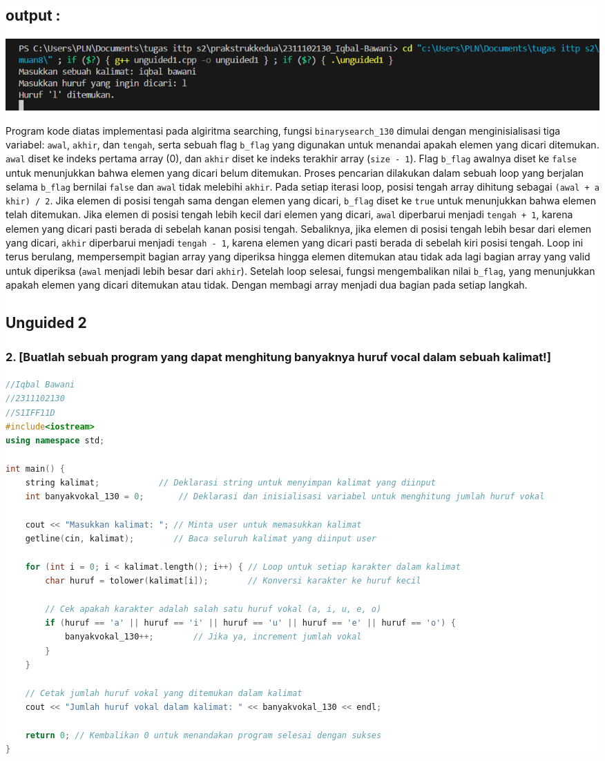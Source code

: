 ## output :

![ss_unguided1](outputunguided1.png)

Program kode diatas implementasi pada algiritma searching, fungsi `binarysearch_130` dimulai dengan menginisialisasi tiga variabel: `awal`, `akhir`, dan `tengah`, serta sebuah flag `b_flag` yang digunakan untuk menandai apakah elemen yang dicari ditemukan. `awal` diset ke indeks pertama array (0), dan `akhir` diset ke indeks terakhir array (`size - 1`). Flag `b_flag` awalnya diset ke `false` untuk menunjukkan bahwa elemen yang dicari belum ditemukan. Proses pencarian dilakukan dalam sebuah loop yang berjalan selama `b_flag` bernilai `false` dan `awal` tidak melebihi `akhir`. Pada setiap iterasi loop, posisi tengah array dihitung sebagai `(awal + akhir) / 2`. Jika elemen di posisi tengah sama dengan elemen yang dicari, `b_flag` diset ke `true` untuk menunjukkan bahwa elemen telah ditemukan. Jika elemen di posisi tengah lebih kecil dari elemen yang dicari, `awal` diperbarui menjadi `tengah + 1`, karena elemen yang dicari pasti berada di sebelah kanan posisi tengah. Sebaliknya, jika elemen di posisi tengah lebih besar dari elemen yang dicari, `akhir` diperbarui menjadi `tengah - 1`, karena elemen yang dicari pasti berada di sebelah kiri posisi tengah. Loop ini terus berulang, mempersempit bagian array yang diperiksa hingga elemen ditemukan atau tidak ada lagi bagian array yang valid untuk diperiksa (`awal` menjadi lebih besar dari `akhir`). Setelah loop selesai, fungsi mengembalikan nilai `b_flag`, yang menunjukkan apakah elemen yang dicari ditemukan atau tidak. Dengan membagi array menjadi dua bagian pada setiap langkah.



## Unguided 2
### 2.  [Buatlah sebuah program yang dapat menghitung banyaknya huruf vocal dalam sebuah kalimat!]

```C++
//Iqbal Bawani
//2311102130
//S1IFF11D
#include<iostream>    
using namespace std;  

int main() {
    string kalimat;            // Deklarasi string untuk menyimpan kalimat yang diinput
    int banyakvokal_130 = 0;       // Deklarasi dan inisialisasi variabel untuk menghitung jumlah huruf vokal

    cout << "Masukkan kalimat: "; // Minta user untuk memasukkan kalimat
    getline(cin, kalimat);        // Baca seluruh kalimat yang diinput user

    for (int i = 0; i < kalimat.length(); i++) { // Loop untuk setiap karakter dalam kalimat
        char huruf = tolower(kalimat[i]);        // Konversi karakter ke huruf kecil

        // Cek apakah karakter adalah salah satu huruf vokal (a, i, u, e, o)
        if (huruf == 'a' || huruf == 'i' || huruf == 'u' || huruf == 'e' || huruf == 'o') {
            banyakvokal_130++;        // Jika ya, increment jumlah vokal
        }
    }

    // Cetak jumlah huruf vokal yang ditemukan dalam kalimat
    cout << "Jumlah huruf vokal dalam kalimat: " << banyakvokal_130 << endl;

    return 0; // Kembalikan 0 untuk menandakan program selesai dengan sukses
}


```